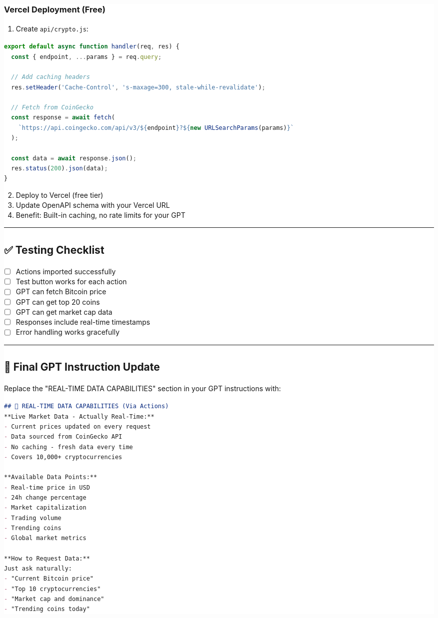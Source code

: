 ### Vercel Deployment (Free)
1. Create `api/crypto.js`:
```javascript
export default async function handler(req, res) {
  const { endpoint, ...params } = req.query;

  // Add caching headers
  res.setHeader('Cache-Control', 's-maxage=300, stale-while-revalidate');

  // Fetch from CoinGecko
  const response = await fetch(
    `https://api.coingecko.com/api/v3/${endpoint}?${new URLSearchParams(params)}`
  );

  const data = await response.json();
  res.status(200).json(data);
}
```

2. Deploy to Vercel (free tier)
3. Update OpenAPI schema with your Vercel URL
4. Benefit: Built-in caching, no rate limits for your GPT

---

## ✅ Testing Checklist

- [ ] Actions imported successfully
- [ ] Test button works for each action
- [ ] GPT can fetch Bitcoin price
- [ ] GPT can get top 20 coins
- [ ] GPT can get market cap data
- [ ] Responses include real-time timestamps
- [ ] Error handling works gracefully

---

## 📝 Final GPT Instruction Update

Replace the "REAL-TIME DATA CAPABILITIES" section in your GPT instructions with:

```markdown
## 📡 REAL-TIME DATA CAPABILITIES (Via Actions)
**Live Market Data - Actually Real-Time:**
- Current prices updated on every request
- Data sourced from CoinGecko API
- No caching - fresh data every time
- Covers 10,000+ cryptocurrencies

**Available Data Points:**
- Real-time price in USD
- 24h change percentage
- Market capitalization
- Trading volume
- Trending coins
- Global market metrics

**How to Request Data:**
Just ask naturally:
- "Current Bitcoin price"
- "Top 10 cryptocurrencies"
- "Market cap and dominance"
- "Trending coins today"
```
